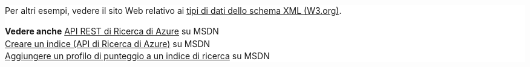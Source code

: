 Per altri esempi, vedere il sito Web relativo ai [tipi di dati dello schema XML (W3.org)](http://www.w3.org/TR/xmlschema11-2/).

**Vedere anche** [API REST di Ricerca di Azure](http://msdn.microsoft.com/library/azure/dn798935.aspx) su MSDN <br/> [Creare un indice (API di Ricerca di Azure)](http://msdn.microsoft.com/library/azure/dn798941.aspx) su MSDN<br/> [Aggiungere un profilo di punteggio a un indice di ricerca](http://msdn.microsoft.com/library/azure/dn798928.aspx) su MSDN<br/>


[1]: ./media/search-api-scoring-profiles-2015-02-28-Preview/scoring_interpolations.png

 

